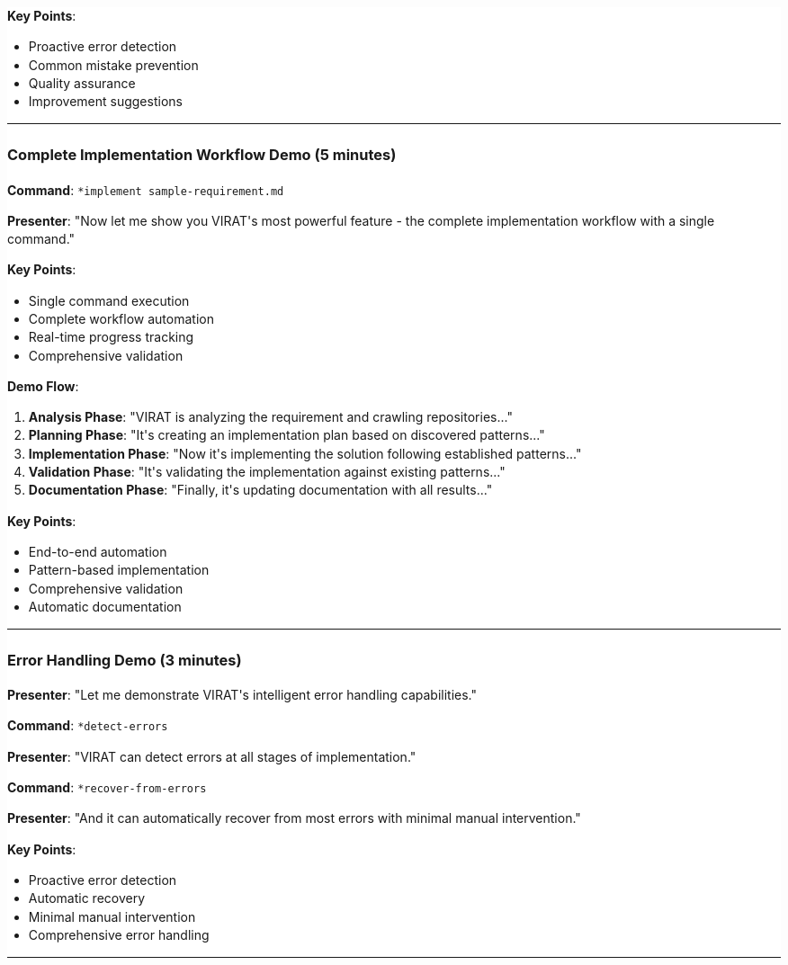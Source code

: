 **Key Points**:

- Proactive error detection
- Common mistake prevention
- Quality assurance
- Improvement suggestions

---

### **Complete Implementation Workflow Demo (5 minutes)**

**Command**: `*implement sample-requirement.md`

**Presenter**: "Now let me show you VIRAT's most powerful feature - the complete implementation workflow with a single command."

**Key Points**:

- Single command execution
- Complete workflow automation
- Real-time progress tracking
- Comprehensive validation

**Demo Flow**:

1. **Analysis Phase**: "VIRAT is analyzing the requirement and crawling repositories..."
2. **Planning Phase**: "It's creating an implementation plan based on discovered patterns..."
3. **Implementation Phase**: "Now it's implementing the solution following established patterns..."
4. **Validation Phase**: "It's validating the implementation against existing patterns..."
5. **Documentation Phase**: "Finally, it's updating documentation with all results..."

**Key Points**:

- End-to-end automation
- Pattern-based implementation
- Comprehensive validation
- Automatic documentation

---

### **Error Handling Demo (3 minutes)**

**Presenter**: "Let me demonstrate VIRAT's intelligent error handling capabilities."

**Command**: `*detect-errors`

**Presenter**: "VIRAT can detect errors at all stages of implementation."

**Command**: `*recover-from-errors`

**Presenter**: "And it can automatically recover from most errors with minimal manual intervention."

**Key Points**:

- Proactive error detection
- Automatic recovery
- Minimal manual intervention
- Comprehensive error handling

---
